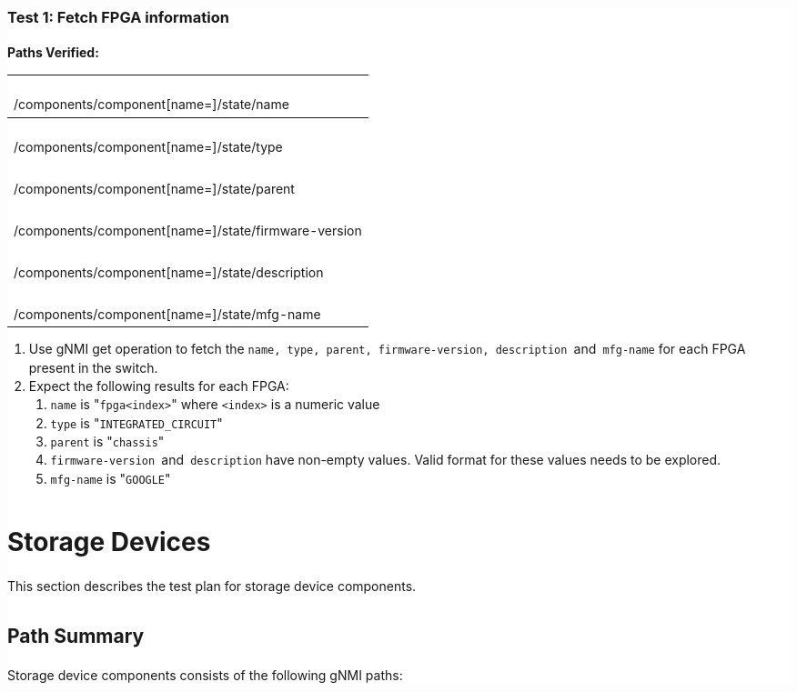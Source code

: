 ### Test 1: Fetch FPGA information

**Paths Verified:**

<table>
  <tbody>
    <tr>
      <td><br>
/components/component[name=<fpga>]/state/name</td>
    </tr>
  <tbody>
    <tr>
      <td><br>
/components/component[name=<fpga>]/state/type</td>
    </tr>
    <tr>
      <td><br>
/components/component[name=<fpga>]/state/parent</td>
    </tr>
    <tr>
      <td><br>
/components/component[name=<fpga>]/state/firmware-version</td>
    </tr>
    <tr>
      <td><br>
/components/component[name=<fpga>]/state/description</td>
    </tr>
    <tr>
      <td><br>
/components/component[name=<fpga>]/state/mfg-name</td>
    </tr>
  </tbody>
</table>

1.  Use gNMI get operation to fetch the `name, type, parent, firmware-version, description `and` mfg-name` for each FPGA present in the switch.
2.  Expect the following results for each FPGA:
    1.  `name` is "`fpga<index>`" where `<index>` is a numeric value
    2.  `type` is "`INTEGRATED_CIRCUIT`"
    3.  `parent` is "`chassis`"
    4.  `firmware-version `and` description` have non-empty values. Valid format for these values needs to be explored.
    5.  `mfg-name` is "`GOOGLE`"

# Storage Devices

This section describes the test plan for storage device components.

## Path Summary

Storage device components consists of the following gNMI paths:
